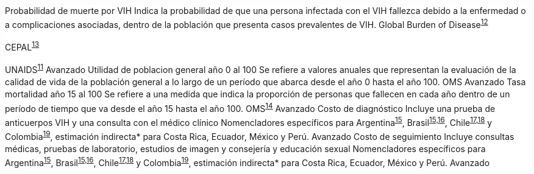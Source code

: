    <td>Probabilidad de muerte por VIH
   </td>
   <td>Indica la probabilidad de que una persona infectada con el VIH fallezca debido a la enfermedad o a complicaciones asociadas, dentro de la población que presenta casos prevalentes de VIH.
   </td>
   <td>Global Burden of Disease<sup><a href="https://paperpile.com/c/UE5nfU/F0BF">12</a></sup> 
<p>
CEPAL<sup><a href="https://paperpile.com/c/UE5nfU/GqG4">13</a></sup>
<p>
UNAIDS<sup><a href="https://paperpile.com/c/UE5nfU/gHaL">11</a></sup>
   </td>
   <td>Avanzado
   </td>
  </tr>
  <tr>
   <td>Utilidad de poblacion general año 0 al 100
   </td>
   <td>Se refiere a valores anuales que representan la evaluación de la calidad de vida de la población general a lo largo de un período que abarca desde el año 0 hasta el año 100.
   </td>
   <td>OMS
   </td>
   <td>Avanzado
   </td>
  </tr>
  <tr>
   <td>Tasa mortalidad año 15 al 100
   </td>
   <td>Se refiere a una medida que indica la proporción de personas que fallecen en cada año dentro de un período de tiempo que va desde el año 15 hasta el año 100.
   </td>
   <td>OMS<sup><a href="https://paperpile.com/c/UE5nfU/VLvr">14</a></sup>
   </td>
   <td>Avanzado
   </td>
  </tr>
  <tr>
   <td>Costo de diagnóstico
   </td>
   <td>Incluye una prueba de anticuerpos VIH y una consulta con el médico clínico
   </td>
   <td>Nomencladores específicos para Argentina<sup><a href="https://paperpile.com/c/UE5nfU/2pFn">15</a></sup>, Brasil<sup><a href="https://paperpile.com/c/UE5nfU/2pFn+5H0k">15,16</a></sup>, Chile<sup><a href="https://paperpile.com/c/UE5nfU/sekT">17</a>,<a href="https://paperpile.com/c/UE5nfU/n42o">18</a></sup> y Colombia<sup><a href="https://paperpile.com/c/UE5nfU/DXH8">19</a></sup>, estimación indirecta* para Costa Rica, Ecuador, México y Perú.
   </td>
   <td>Avanzado
   </td>
  </tr>
  <tr>
   <td>Costo de seguimiento
   </td>
   <td>Incluye consultas médicas, pruebas de laboratorio, estudios de imagen y consejería y educación sexual
   </td>
   <td>Nomencladores específicos para Argentina<sup><a href="https://paperpile.com/c/UE5nfU/2pFn">15</a></sup>, Brasil<sup><a href="https://paperpile.com/c/UE5nfU/2pFn+5H0k">15,16</a></sup>, Chile<sup><a href="https://paperpile.com/c/UE5nfU/sekT">17</a>,<a href="https://paperpile.com/c/UE5nfU/n42o">18</a></sup> y Colombia<sup><a href="https://paperpile.com/c/UE5nfU/DXH8">19</a></sup>, estimación indirecta* para Costa Rica, Ecuador, México y Perú.
   </td>
   <td>Avanzado
   </td>